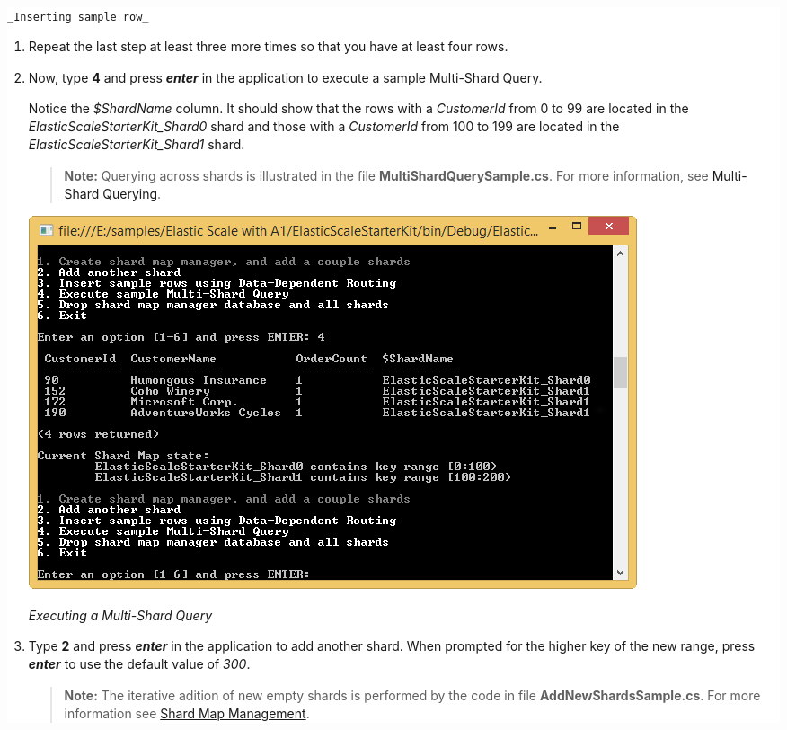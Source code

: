 	_Inserting sample row_

1. Repeat the last step at least three more times so that you have at least four rows.

1. Now, type **4** and press **_enter_** in the application to execute a sample Multi-Shard Query.

	Notice the _$ShardName_ column. It should show that the rows with a _CustomerId_ from 0 to 99 are located in the _ElasticScaleStarterKit_Shard0_ shard and those with a _CustomerId_ from 100 to 199 are located in the _ElasticScaleStarterKit_Shard1_ shard.

	> **Note:** Querying across shards is illustrated in the file **MultiShardQuerySample.cs**. For more information, see [Multi-Shard Querying](http://go.microsoft.com/?linkid=9862597).


	![Executing a Multi-Shard Query](./images/executing-a-multi-shard-query.png)

	_Executing a Multi-Shard Query_

1. Type **2** and press **_enter_** in the application to add another shard. When prompted for the higher key of the new range, press **_enter_** to use the default value of _300_.

	> **Note:** The iterative adition of new empty shards is performed by the code in
file **AddNewShardsSample.cs**. For more information see [Shard Map Management](http://go.microsoft.com/?linkid=9862595).

